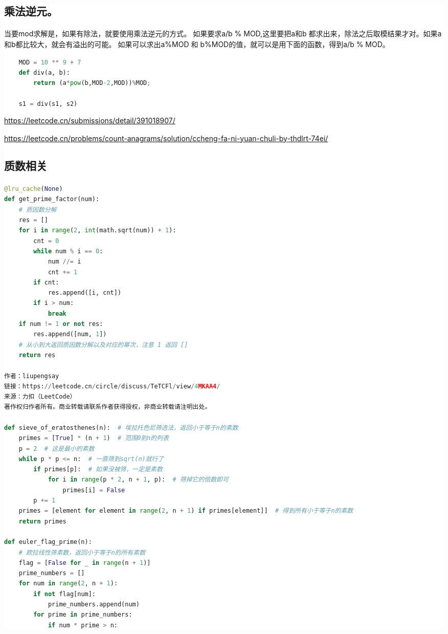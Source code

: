 ## 乘法逆元。
当要mod求解是，如果有除法，就要使用乘法逆元的方式。
如果要求a/b % MOD,这里要把a和b 都求出来，除法之后取模结果才对。如果a和b都比较大，就会有溢出的可能。 如果可以求出a%MOD 和 b%MOD的值，就可以是用下面的函数，得到a/b % MOD。

```python
    MOD = 10 ** 9 + 7
    def div(a, b):
        return (a*pow(b,MOD-2,MOD))%MOD;

    s1 = div(s1, s2)
```

https://leetcode.cn/submissions/detail/391018907/

https://leetcode.cn/problems/count-anagrams/solution/ccheng-fa-ni-yuan-chuli-by-thdlrt-74ei/



## 质数相关

```python
@lru_cache(None)
def get_prime_factor(num):
    # 质因数分解
    res = []
    for i in range(2, int(math.sqrt(num)) + 1):
        cnt = 0
        while num % i == 0:
            num //= i
            cnt += 1
        if cnt:
            res.append([i, cnt])
        if i > num:
            break
    if num != 1 or not res:
        res.append([num, 1])
    # 从小到大返回质因数分解以及对应的幂次，注意 1 返回 []
    return res

作者：liupengsay
链接：https://leetcode.cn/circle/discuss/TeTCFl/view/4MKAA4/
来源：力扣（LeetCode）
著作权归作者所有。商业转载请联系作者获得授权，非商业转载请注明出处。

def sieve_of_eratosthenes(n):  # 埃拉托色尼筛选法，返回小于等于n的素数
    primes = [True] * (n + 1)  # 范围0到n的列表
    p = 2  # 这是最小的素数
    while p * p <= n:  # 一直筛到sqrt(n)就行了
        if primes[p]:  # 如果没被筛，一定是素数
            for i in range(p * 2, n + 1, p):  # 筛掉它的倍数即可
                primes[i] = False
        p += 1
    primes = [element for element in range(2, n + 1) if primes[element]]  # 得到所有小于等于n的素数
    return primes

def euler_flag_prime(n):
    # 欧拉线性筛素数，返回小于等于n的所有素数
    flag = [False for _ in range(n + 1)]
    prime_numbers = []
    for num in range(2, n + 1):
        if not flag[num]:
            prime_numbers.append(num)
        for prime in prime_numbers:
            if num * prime > n:
```